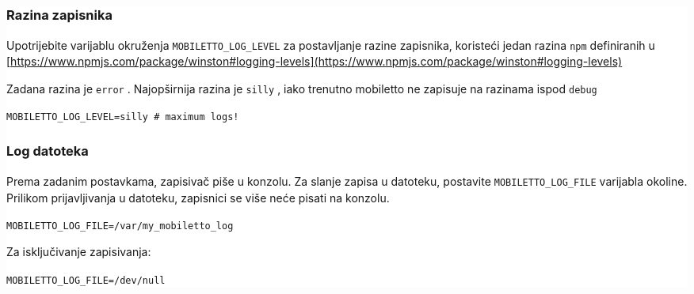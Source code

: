  ### Razina zapisnika
 Upotrijebite varijablu okruženja `MOBILETTO_LOG_LEVEL` za postavljanje razine zapisnika, koristeći jedan
 razina `npm` definiranih u [https://www.npmjs.com/package/winston#logging-levels](https://www.npmjs.com/package/winston#logging-levels)

 Zadana razina je `error` . Najopširnija razina je `silly` , iako trenutno mobiletto
 ne zapisuje na razinama ispod `debug`

    MOBILETTO_LOG_LEVEL=silly # maximum logs!

 ### Log datoteka
 Prema zadanim postavkama, zapisivač piše u konzolu. Za slanje zapisa u datoteku, postavite `MOBILETTO_LOG_FILE`
 varijabla okoline. Prilikom prijavljivanja u datoteku, zapisnici se više neće pisati na konzolu.

    MOBILETTO_LOG_FILE=/var/my_mobiletto_log

 Za isključivanje zapisivanja:

    MOBILETTO_LOG_FILE=/dev/null

</pre>
